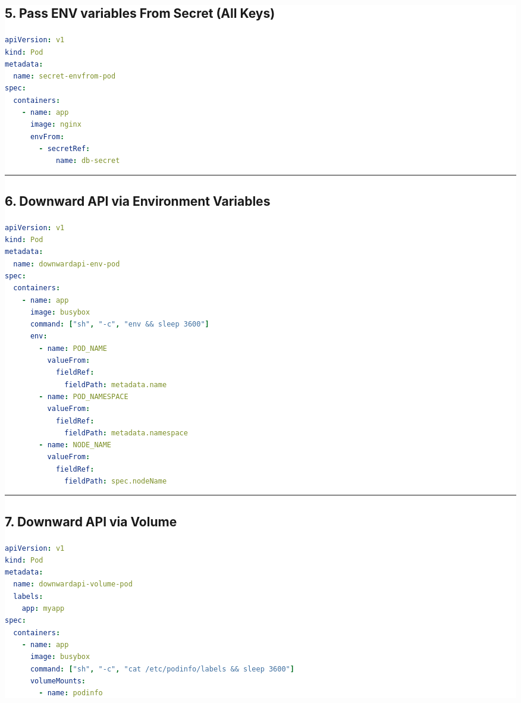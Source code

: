 
## 5. Pass ENV variables From Secret (All Keys)

```yaml
apiVersion: v1
kind: Pod
metadata:
  name: secret-envfrom-pod
spec:
  containers:
    - name: app
      image: nginx
      envFrom:
        - secretRef:
            name: db-secret
```

---

## 6. Downward API via Environment Variables

```yaml
apiVersion: v1
kind: Pod
metadata:
  name: downwardapi-env-pod
spec:
  containers:
    - name: app
      image: busybox
      command: ["sh", "-c", "env && sleep 3600"]
      env:
        - name: POD_NAME
          valueFrom:
            fieldRef:
              fieldPath: metadata.name
        - name: POD_NAMESPACE
          valueFrom:
            fieldRef:
              fieldPath: metadata.namespace
        - name: NODE_NAME
          valueFrom:
            fieldRef:
              fieldPath: spec.nodeName
```

---

## 7. Downward API via Volume

```yaml
apiVersion: v1
kind: Pod
metadata:
  name: downwardapi-volume-pod
  labels:
    app: myapp
spec:
  containers:
    - name: app
      image: busybox
      command: ["sh", "-c", "cat /etc/podinfo/labels && sleep 3600"]
      volumeMounts:
        - name: podinfo
```